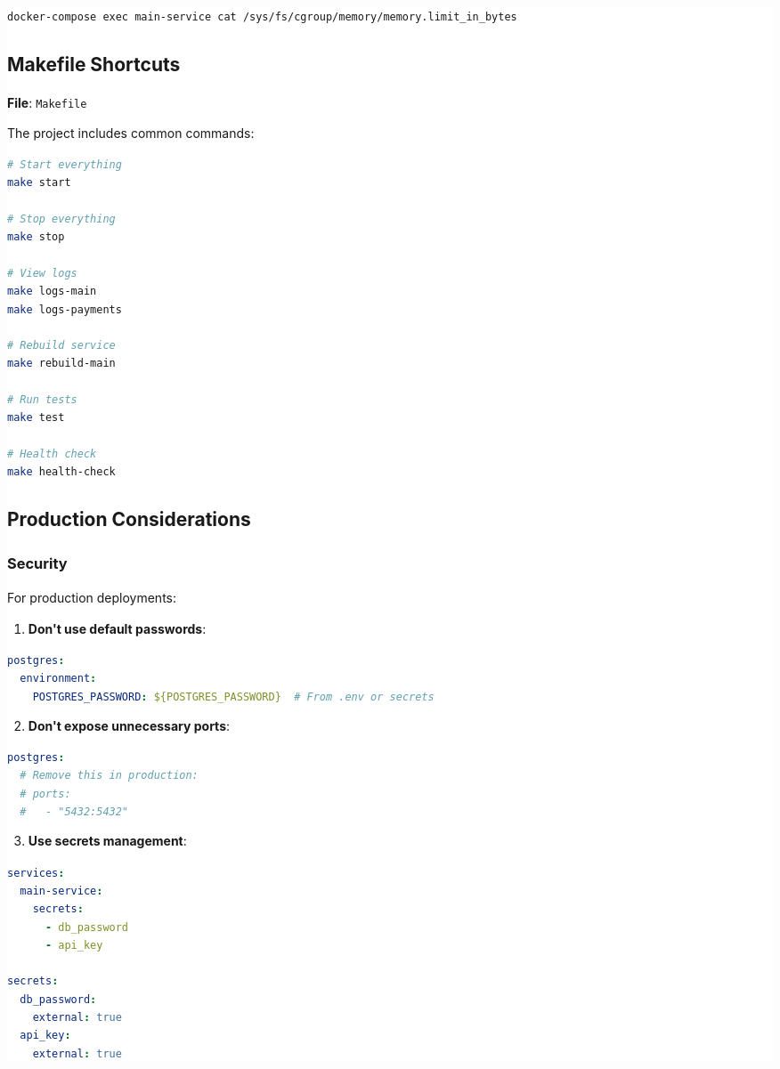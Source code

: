 ```bash
docker-compose exec main-service cat /sys/fs/cgroup/memory/memory.limit_in_bytes
```

## Makefile Shortcuts

**File**: `Makefile`

The project includes common commands:

```bash
# Start everything
make start

# Stop everything
make stop

# View logs
make logs-main
make logs-payments

# Rebuild service
make rebuild-main

# Run tests
make test

# Health check
make health-check
```

## Production Considerations

### Security

For production deployments:

1. **Don't use default passwords**:
```yaml
postgres:
  environment:
    POSTGRES_PASSWORD: ${POSTGRES_PASSWORD}  # From .env or secrets
```

2. **Don't expose unnecessary ports**:
```yaml
postgres:
  # Remove this in production:
  # ports:
  #   - "5432:5432"
```

3. **Use secrets management**:
```yaml
services:
  main-service:
    secrets:
      - db_password
      - api_key

secrets:
  db_password:
    external: true
  api_key:
    external: true
```
